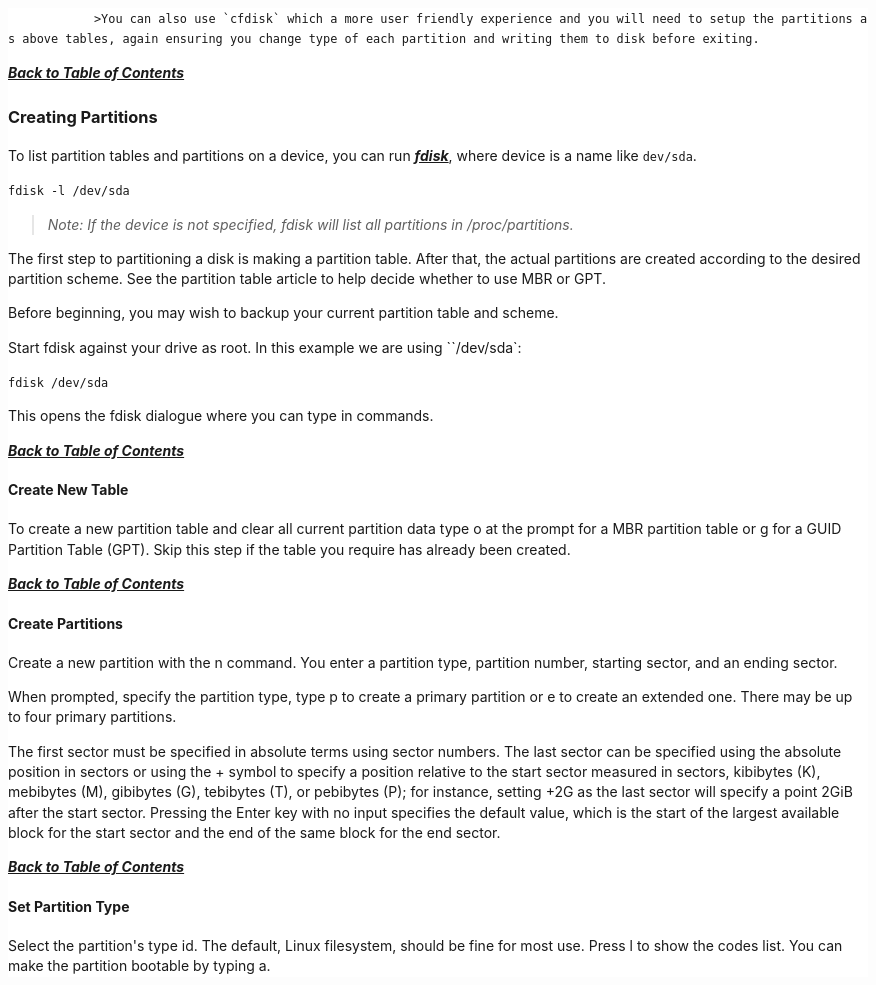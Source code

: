 				>You can also use `cfdisk` which a more user friendly experience and you will need to setup the partitions as above tables, again ensuring you change type of each partition and writing them to disk before exiting.

***[Back to Table of Contents](#TOC)***

### <a name="2b"></a> **Creating Partitions**

To list partition tables and partitions on a device, you can run ***[fdisk](https://wiki.archlinux.org/index.php/Fdisk)***, where device is a name like `dev/sda`.

`fdisk -l /dev/sda`

>*Note: If the device is not specified, fdisk will list all partitions in /proc/partitions.*

The first step to partitioning a disk is making a partition table. After that, the actual partitions are created according to the desired partition scheme. See the partition table article to help decide whether to use MBR or GPT.

Before beginning, you may wish to backup your current partition table and scheme.

Start fdisk against your drive as root. In this example we are using ``/dev/sda`:

`fdisk /dev/sda`

This opens the fdisk dialogue where you can type in commands.

***[Back to Table of Contents](#TOC)***

#### <a name="2ba"></a> **Create New Table**

To create a new partition table and clear all current partition data type o at the prompt for a MBR partition table or g for a GUID Partition Table (GPT). Skip this step if the table you require has already been created.

***[Back to Table of Contents](#TOC)***

#### <a name="2bb"></a> **Create Partitions**

Create a new partition with the n command. You enter a partition type, partition number, starting sector, and an ending sector.

When prompted, specify the partition type, type p to create a primary partition or e to create an extended one. There may be up to four primary partitions.

The first sector must be specified in absolute terms using sector numbers. The last sector can be specified using the absolute position in sectors or using the + symbol to specify a position relative to the start sector measured in sectors, kibibytes (K), mebibytes (M), gibibytes (G), tebibytes (T), or pebibytes (P); for instance, setting +2G as the last sector will specify a point 2GiB after the start sector. Pressing the Enter key with no input specifies the default value, which is the start of the largest available block for the start sector and the end of the same block for the end sector.

***[Back to Table of Contents](#TOC)***

#### <a name="2bc"></a> **Set Partition Type**

Select the partition's type id. The default, Linux filesystem, should be fine for most use. Press l to show the codes list. You can make the partition bootable by typing a.
